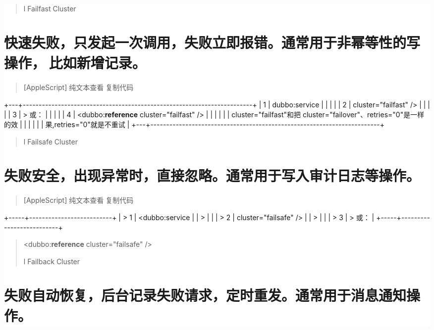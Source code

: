 > l Failfast Cluster

#  快速失败，只发起一次调用，失败立即报错。通常用于非幂等性的写操作， 比如新增记录。

> \[AppleScript\] 纯文本查看 复制代码

+---+------------------------------------------------------------------------+
| 1 | dubbo:service                                                          |
|   |                                                                        |
| 2 | cluster=\"failfast\" /\>                                               |
|   |                                                                        |
| 3 | > 或：                                                                 |
|   |                                                                        |
| 4 | \<dubbo:**reference** cluster=\"failfast\" /\>                         |
|   |                                                                        |
|   | cluster=\"failfast\"和把 cluster=\"failover\"、retries=\"0\"是一样的效 |
|   |                                                                        |
|   | 果,retries=\"0\"就是不重试                                             |
+---+------------------------------------------------------------------------+

> l Failsafe Cluster

#  失败安全，出现异常时，直接忽略。通常用于写入审计日志等操作。

> \[AppleScript\] 纯文本查看 复制代码

+-----+--------------------------+
| > 1 | \<dubbo:service          |
| >   |                          |
| > 2 | cluster=\"failsafe\" /\> |
| >   |                          |
| > 3 | > 或：                   |
+-----+--------------------------+

> \<dubbo:**reference** cluster=\"failsafe\" /\>
>
> l Failback Cluster

#  失败自动恢复，后台记录失败请求，定时重发。通常用于消息通知操作。
